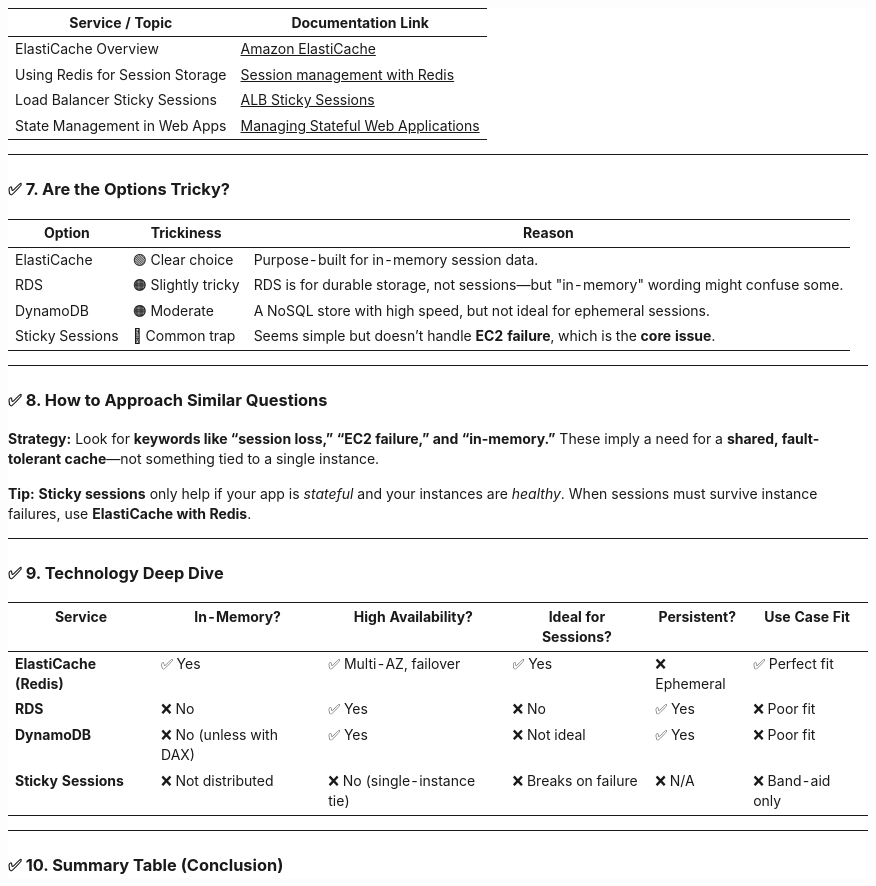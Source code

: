 | **Service / Topic**             | **Documentation Link**                                                                                                                                                         |
| ------------------------------- | ------------------------------------------------------------------------------------------------------------------------------------------------------------------------------ |
| ElastiCache Overview            | [Amazon ElastiCache](https://docs.aws.amazon.com/elasticache/index.html)                                                                                                       |
| Using Redis for Session Storage | [Session management with Redis](https://docs.aws.amazon.com/elasticache/latest/red-ug/session-management.html)                                                                 |
| Load Balancer Sticky Sessions   | [ALB Sticky Sessions](https://docs.aws.amazon.com/elasticloadbalancing/latest/application/sticky-sessions.html)                                                                |
| State Management in Web Apps    | [Managing Stateful Web Applications](https://aws.amazon.com/blogs/compute/deploying-web-applications-on-amazon-ec2-and-keeping-user-sessions-intact-using-amazon-elasticache/) |

---

### ✅ 7. Are the Options Tricky?

| **Option**      | **Trickiness**     | **Reason**                                                                           |
| --------------- | ------------------ | ------------------------------------------------------------------------------------ |
| ElastiCache     | 🟢 Clear choice    | Purpose-built for in-memory session data.                                            |
| RDS             | 🟠 Slightly tricky | RDS is for durable storage, not sessions—but "in-memory" wording might confuse some. |
| DynamoDB        | 🟠 Moderate        | A NoSQL store with high speed, but not ideal for ephemeral sessions.                 |
| Sticky Sessions | 🔴 Common trap     | Seems simple but doesn’t handle **EC2 failure**, which is the **core issue**.        |

---

### ✅ 8. How to Approach Similar Questions

**Strategy:**
Look for **keywords like “session loss,” “EC2 failure,” and “in-memory.”** These imply a need for a **shared, fault-tolerant cache**—not something tied to a single instance.

**Tip:**
**Sticky sessions** only help if your app is _stateful_ and your instances are _healthy_. When sessions must survive instance failures, use **ElastiCache with Redis**.

---

### ✅ 9. Technology Deep Dive

| **Service**             | **In-Memory?**          | **High Availability?**      | **Ideal for Sessions?** | **Persistent?** | **Use Case Fit** |
| ----------------------- | ----------------------- | --------------------------- | ----------------------- | --------------- | ---------------- |
| **ElastiCache (Redis)** | ✅ Yes                  | ✅ Multi-AZ, failover       | ✅ Yes                  | ❌ Ephemeral    | ✅ Perfect fit   |
| **RDS**                 | ❌ No                   | ✅ Yes                      | ❌ No                   | ✅ Yes          | ❌ Poor fit      |
| **DynamoDB**            | ❌ No (unless with DAX) | ✅ Yes                      | ❌ Not ideal            | ✅ Yes          | ❌ Poor fit      |
| **Sticky Sessions**     | ❌ Not distributed      | ❌ No (single-instance tie) | ❌ Breaks on failure    | ❌ N/A          | ❌ Band-aid only |

---

### ✅ 10. Summary Table (Conclusion)
